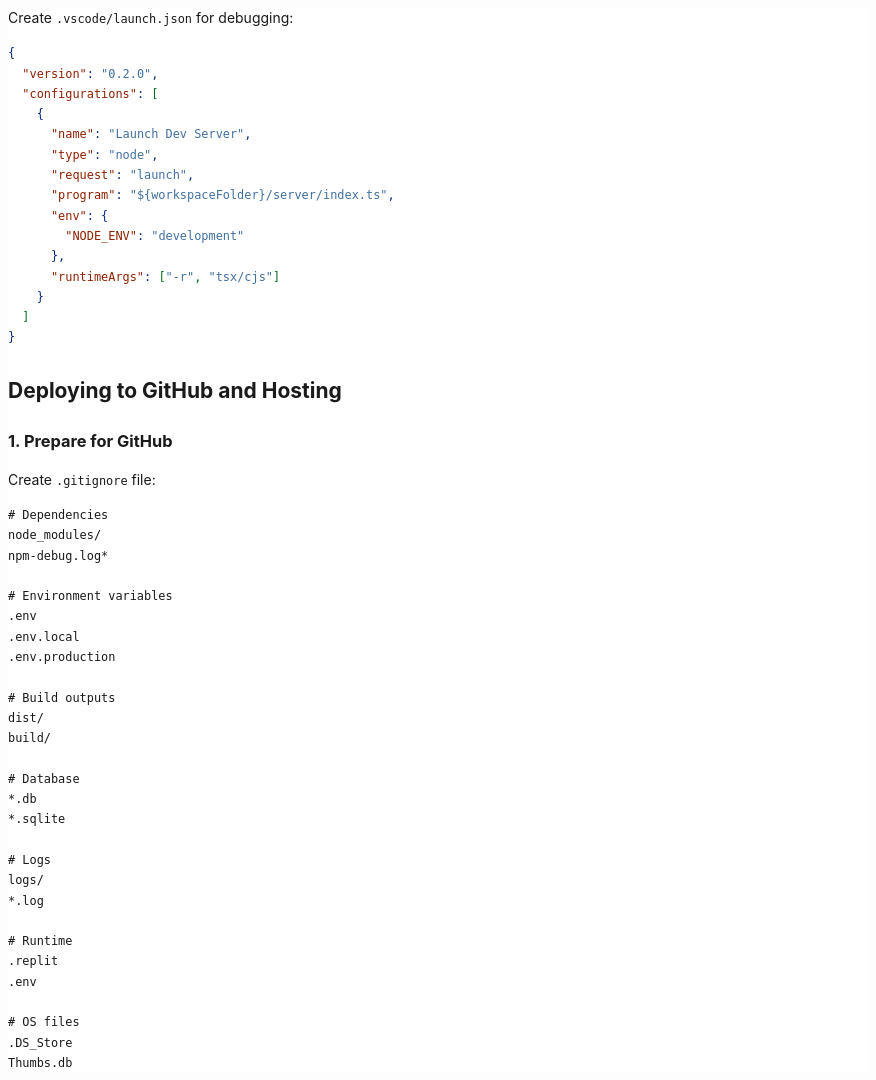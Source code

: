 Create `.vscode/launch.json` for debugging:
```json
{
  "version": "0.2.0",
  "configurations": [
    {
      "name": "Launch Dev Server",
      "type": "node",
      "request": "launch",
      "program": "${workspaceFolder}/server/index.ts",
      "env": {
        "NODE_ENV": "development"
      },
      "runtimeArgs": ["-r", "tsx/cjs"]
    }
  ]
}
```

## Deploying to GitHub and Hosting

### 1. Prepare for GitHub

Create `.gitignore` file:
```
# Dependencies
node_modules/
npm-debug.log*

# Environment variables
.env
.env.local
.env.production

# Build outputs
dist/
build/

# Database
*.db
*.sqlite

# Logs
logs/
*.log

# Runtime
.replit
.env

# OS files
.DS_Store
Thumbs.db
```
